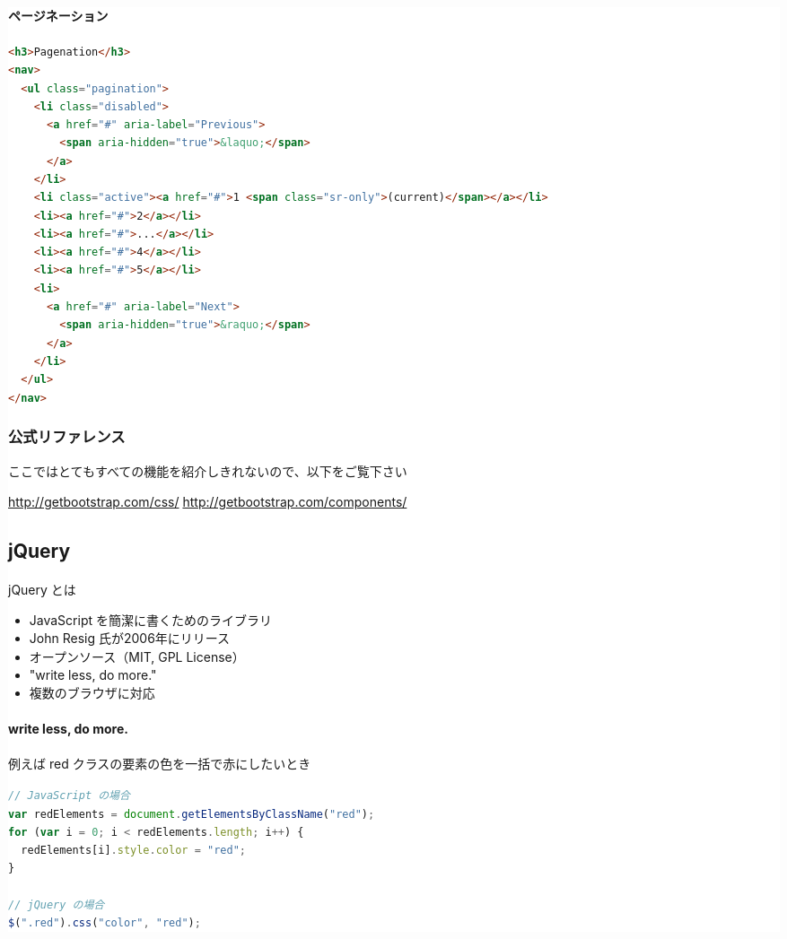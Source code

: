 #### ページネーション

```html
<h3>Pagenation</h3>
<nav>
  <ul class="pagination">
    <li class="disabled">
      <a href="#" aria-label="Previous">
        <span aria-hidden="true">&laquo;</span>
      </a>
    </li>
    <li class="active"><a href="#">1 <span class="sr-only">(current)</span></a></li>
    <li><a href="#">2</a></li>
    <li><a href="#">...</a></li>
    <li><a href="#">4</a></li>
    <li><a href="#">5</a></li>
    <li>
      <a href="#" aria-label="Next">
        <span aria-hidden="true">&raquo;</span>
      </a>
    </li>
  </ul>
</nav>
```


### 公式リファレンス

ここではとてもすべての機能を紹介しきれないので、以下をご覧下さい

http://getbootstrap.com/css/
http://getbootstrap.com/components/



## jQuery


jQuery とは

- JavaScript を簡潔に書くためのライブラリ
- John Resig 氏が2006年にリリース
- オープンソース（MIT, GPL License）
- "write less, do more."
- 複数のブラウザに対応


#### write less, do more.

例えば red クラスの要素の色を一括で赤にしたいとき

```js
// JavaScript の場合
var redElements = document.getElementsByClassName("red");
for (var i = 0; i < redElements.length; i++) {
  redElements[i].style.color = "red";
}

// jQuery の場合
$(".red").css("color", "red");
```
